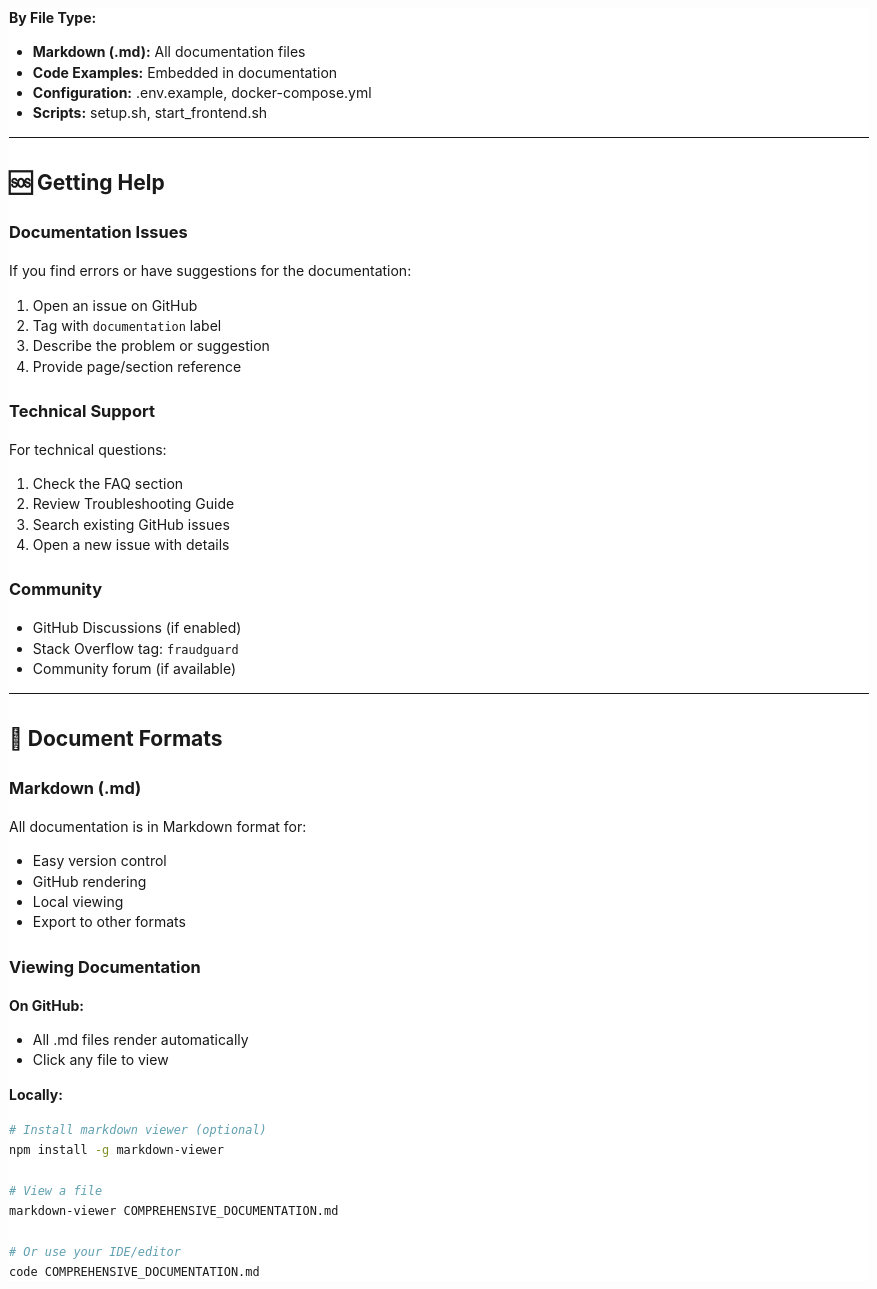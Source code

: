 **By File Type:**
- **Markdown (.md):** All documentation files
- **Code Examples:** Embedded in documentation
- **Configuration:** .env.example, docker-compose.yml
- **Scripts:** setup.sh, start_frontend.sh

---

## 🆘 Getting Help

### Documentation Issues
If you find errors or have suggestions for the documentation:
1. Open an issue on GitHub
2. Tag with `documentation` label
3. Describe the problem or suggestion
4. Provide page/section reference

### Technical Support
For technical questions:
1. Check the FAQ section
2. Review Troubleshooting Guide
3. Search existing GitHub issues
4. Open a new issue with details

### Community
- GitHub Discussions (if enabled)
- Stack Overflow tag: `fraudguard`
- Community forum (if available)

---

## 📄 Document Formats

### Markdown (.md)
All documentation is in Markdown format for:
- Easy version control
- GitHub rendering
- Local viewing
- Export to other formats

### Viewing Documentation

**On GitHub:**
- All .md files render automatically
- Click any file to view

**Locally:**
```bash
# Install markdown viewer (optional)
npm install -g markdown-viewer

# View a file
markdown-viewer COMPREHENSIVE_DOCUMENTATION.md

# Or use your IDE/editor
code COMPREHENSIVE_DOCUMENTATION.md
```
